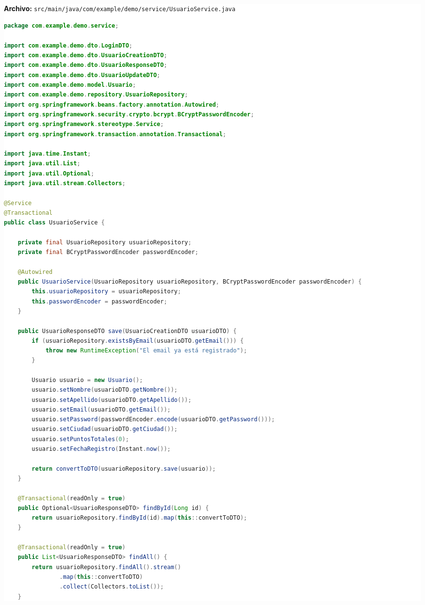 **Archivo:** `src/main/java/com/example/demo/service/UsuarioService.java`

```java
package com.example.demo.service;

import com.example.demo.dto.LoginDTO;
import com.example.demo.dto.UsuarioCreationDTO;
import com.example.demo.dto.UsuarioResponseDTO;
import com.example.demo.dto.UsuarioUpdateDTO;
import com.example.demo.model.Usuario;
import com.example.demo.repository.UsuarioRepository;
import org.springframework.beans.factory.annotation.Autowired;
import org.springframework.security.crypto.bcrypt.BCryptPasswordEncoder;
import org.springframework.stereotype.Service;
import org.springframework.transaction.annotation.Transactional;

import java.time.Instant;
import java.util.List;
import java.util.Optional;
import java.util.stream.Collectors;

@Service
@Transactional
public class UsuarioService {

    private final UsuarioRepository usuarioRepository;
    private final BCryptPasswordEncoder passwordEncoder;

    @Autowired
    public UsuarioService(UsuarioRepository usuarioRepository, BCryptPasswordEncoder passwordEncoder) {
        this.usuarioRepository = usuarioRepository;
        this.passwordEncoder = passwordEncoder;
    }

    public UsuarioResponseDTO save(UsuarioCreationDTO usuarioDTO) {
        if (usuarioRepository.existsByEmail(usuarioDTO.getEmail())) {
            throw new RuntimeException("El email ya está registrado");
        }

        Usuario usuario = new Usuario();
        usuario.setNombre(usuarioDTO.getNombre());
        usuario.setApellido(usuarioDTO.getApellido());
        usuario.setEmail(usuarioDTO.getEmail());
        usuario.setPassword(passwordEncoder.encode(usuarioDTO.getPassword()));
        usuario.setCiudad(usuarioDTO.getCiudad());
        usuario.setPuntosTotales(0);
        usuario.setFechaRegistro(Instant.now());

        return convertToDTO(usuarioRepository.save(usuario));
    }

    @Transactional(readOnly = true)
    public Optional<UsuarioResponseDTO> findById(Long id) {
        return usuarioRepository.findById(id).map(this::convertToDTO);
    }

    @Transactional(readOnly = true)
    public List<UsuarioResponseDTO> findAll() {
        return usuarioRepository.findAll().stream()
                .map(this::convertToDTO)
                .collect(Collectors.toList());
    }

```